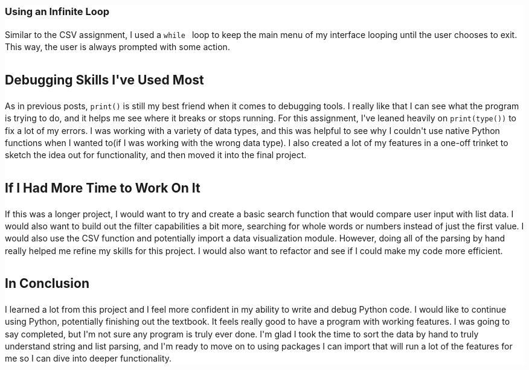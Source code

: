 ### Using an Infinite Loop
Similar to the CSV assignment, I used a `while ` loop to keep the main menu of my interface looping until the user chooses to exit. This way, the user is always prompted with some action.

## Debugging Skills I've Used Most
As in previous posts, `print()` is still my best friend when it comes to debugging tools. I really like that I can see what the program is trying to do, and it helps me see where it breaks or stops running. For this assignment, I've leaned heavily on `print(type())` to fix a lot of my errors. I was working with a variety of data types, and this was helpful to see why I couldn't use native Python functions when I wanted to(if I was working with the wrong data type). I also created a lot of my features in a one-off trinket to sketch the idea out for functionality, and then moved it into the final project.

## If I Had More Time to  Work On It
If this was a longer project, I would want to try and create a basic search function that would compare user input with list data. I would also want to build out the filter capabilities a bit more, searching for whole words or numbers instead of just the first value. I would also use the CSV function and potentially import a data visualization module. However, doing all of the parsing by hand really helped me refine my skills for this project. I would also want to refactor and see if I could make my code more efficient.

## In Conclusion
I learned a lot from this project and I feel more confident in my ability to write and debug Python code. I would like to continue using Python, potentially finishing out the textbook. It feels really good to have a program with working features. I was going to say completed, but I'm not sure any program is truly ever done. I'm glad I took the time to sort the data by hand to truly understand string and list parsing, and I'm ready to move on to using packages I can import that will run a lot of the features for me so I can dive into deeper functionality. 
